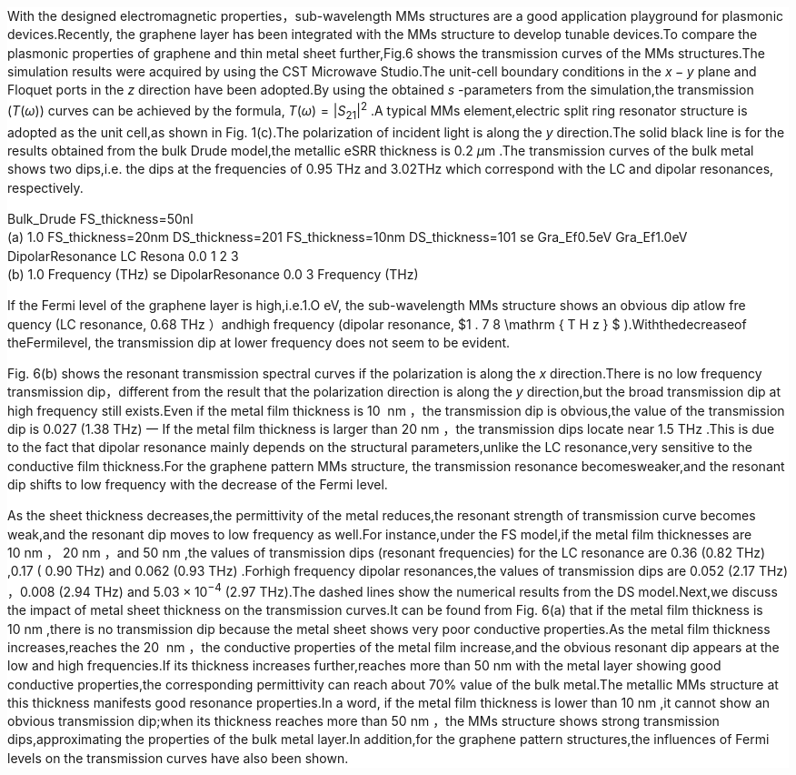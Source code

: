 With the designed electromagnetic properties，sub-wavelength MMs structures are a good application playground for plasmonic devices.Recently, the graphene layer has been integrated with the MMs structure to develop tunable devices.To compare the plasmonic properties of graphene and thin metal sheet further,Fig.6 shows the transmission curves of the MMs structures.The simulation results were acquired by using the CST Microwave Studio.The unit-cell boundary conditions in the $x { - } y$ plane and Floquet ports in the $z$ direction have been adopted.By using the obtained $s$ -parameters from the simulation,the transmission $\left( T ( \omega ) \right)$ curves can be achieved by the formula, $T ( \omega ) = | S _ { 2 1 } | ^ { 2 }$ .A typical MMs element,electric split ring resonator structure is adopted as the unit cell,as shown in Fig. 1(c).The polarization of incident light is along the $y$ direction.The solid black line is for the results obtained from the bulk Drude model,the metallic eSRR thickness is $0 . 2 ~ { \mu \mathrm { m } }$ .The transmission curves of the bulk metal shows two dips,i.e. the dips at the frequencies of $0 . 9 5 ~ \mathrm { T H z }$ and $3 . 0 2 \mathrm { T H z }$ which correspond with the LC and dipolar resonances, respectively.

Bulk_Drude FS_thickness=50nl   
(a) 1.0 FS_thickness=20nm DS_thickness=201 FS_thickness=10nm DS_thickness=101 se Gra_Ef0.5eV Gra_Ef1.0eV DipolarResonance LC Resona 0.0 1 2 3   
(b) 1.0 Frequency (THz) se DipolarResonance 0.0 3 Frequency (THz)

If the Fermi level of the graphene layer is high,i.e.1.O eV, the sub-wavelength MMs structure shows an obvious dip atlow fre quency (LC resonance, $0 . 6 8 ~ \mathrm { T H z }$ ）andhigh frequency (dipolar resonance, $1 . 7 8 \mathrm { T H z } \$ ).Withthedecreaseof theFermilevel, the transmission dip at lower frequency does not seem to be evident.

Fig. 6(b) shows the resonant transmission spectral curves if the polarization is along the $x$ direction.There is no low frequency transmission dip，different from the result that the polarization direction is along the $y$ direction,but the broad transmission dip at high frequency still exists.Even if the metal film thickness is $1 0 ~ \mathrm { \ n m }$ ，the transmission dip is obvious,the value of the transmission dip is 0.027 $( 1 . 3 8 ~ \mathrm { T H z } )$ 一 If the metal film thickness is larger than $2 0 \ \mathrm { n m }$ ，the transmission dips locate near $1 . 5 ~ \mathrm { T H z }$ .This is due to the fact that dipolar resonance mainly depends on the structural parameters,unlike the LC resonance,very sensitive to the conductive film thickness.For the graphene pattern MMs structure, the transmission resonance becomesweaker,and the resonant dip shifts to low frequency with the decrease of the Fermi level.

As the sheet thickness decreases,the permittivity of the metal reduces,the resonant strength of transmission curve becomes weak,and the resonant dip moves to low frequency as well.For instance,under the FS model,if the metal film thicknesses are $1 0 \ \mathrm { n m }$ ， $2 0 ~ \mathrm { n m }$ ，and $5 0 ~ \mathrm { n m }$ ,the values of transmission dips (resonant frequencies) for the LC resonance are 0.36 $\mathrm { ( 0 . 8 2 ~ T H z ) }$ ,0.17 ( $0 . 9 0 \ \mathrm { T H z } )$ and 0.062 $\left( 0 . 9 3 ~ \mathrm { T H z } \right)$ .Forhigh frequency dipolar resonances,the values of transmission dips are 0.052 $\left( 2 . 1 7 ~ \mathrm { T H z } \right)$ ，0.008 $\left( 2 . 9 4 ~ \mathrm { T H z } \right)$ and $5 . 0 3 \times { { 1 0 } ^ { - 4 } }$ (2.97 THz).The dashed lines show the numerical results from the DS model.Next,we discuss the impact of metal sheet thickness on the transmission curves.It can be found from Fig. 6(a) that if the metal film thickness is $1 0 \ \mathrm { n m }$ ,there is no transmission dip because the metal sheet shows very poor conductive properties.As the metal film thickness increases,reaches the $2 0 ~ \mathrm { { \ n m } }$ ，the conductive properties of the metal film increase,and the obvious resonant dip appears at the low and high frequencies.If its thickness increases further,reaches more than $5 0 ~ \mathrm { n m }$ with the metal layer showing good conductive properties,the corresponding permittivity can reach about $7 0 \%$ value of the bulk metal.The metallic MMs structure at this thickness manifests good resonance properties.In a word, if the metal film thickness is lower than $1 0 \ \mathrm { n m }$ ,it cannot show an obvious transmission dip;when its thickness reaches more than $5 0 \ \mathrm { n m }$ ，the MMs structure shows strong transmission dips,approximating the properties of the bulk metal layer.In addition,for the graphene pattern structures,the influences of Fermi levels on the transmission curves have also been shown.
